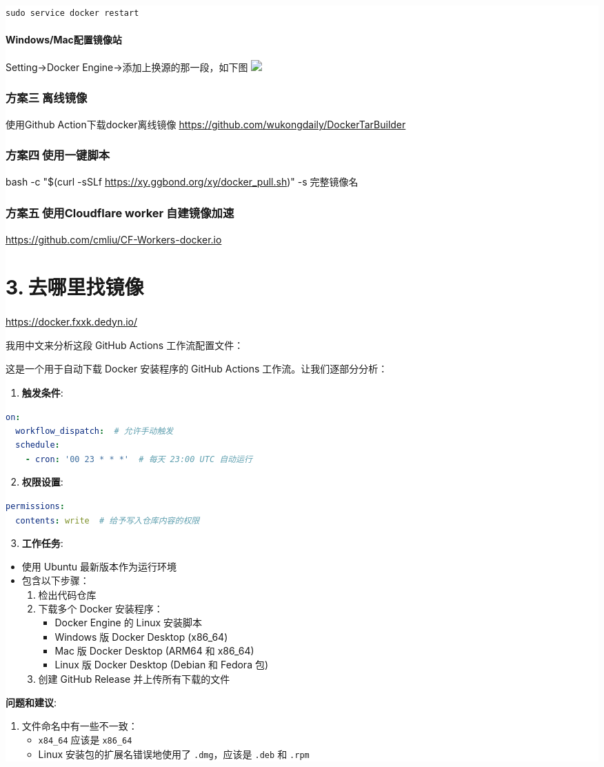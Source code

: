 ```
sudo service docker restart
```

#### Windows/Mac配置镜像站
Setting->Docker Engine->添加上换源的那一段，如下图
![](images/win加速.png)

### 方案三 离线镜像
使用Github Action下载docker离线镜像
https://github.com/wukongdaily/DockerTarBuilder

### 方案四 使用一键脚本
bash -c "$(curl -sSLf https://xy.ggbond.org/xy/docker_pull.sh)" -s 完整镜像名

### 方案五 使用Cloudflare worker 自建镜像加速
https://github.com/cmliu/CF-Workers-docker.io

# 3. 去哪里找镜像

https://docker.fxxk.dedyn.io/

我用中文来分析这段 GitHub Actions 工作流配置文件：

这是一个用于自动下载 Docker 安装程序的 GitHub Actions 工作流。让我们逐部分分析：

1. **触发条件**:
```yaml
on:
  workflow_dispatch:  # 允许手动触发
  schedule:
    - cron: '00 23 * * *'  # 每天 23:00 UTC 自动运行
```

2. **权限设置**:
```yaml
permissions:
  contents: write  # 给予写入仓库内容的权限
```

3. **工作任务**:
- 使用 Ubuntu 最新版本作为运行环境
- 包含以下步骤：
  1. 检出代码仓库
  2. 下载多个 Docker 安装程序：
     - Docker Engine 的 Linux 安装脚本
     - Windows 版 Docker Desktop (x86_64)
     - Mac 版 Docker Desktop (ARM64 和 x86_64)
     - Linux 版 Docker Desktop (Debian 和 Fedora 包)
  3. 创建 GitHub Release 并上传所有下载的文件

**问题和建议**:
1. 文件命名中有一些不一致：
   - `x84_64` 应该是 `x86_64`
   - Linux 安装包的扩展名错误地使用了 `.dmg`，应该是 `.deb` 和 `.rpm`
